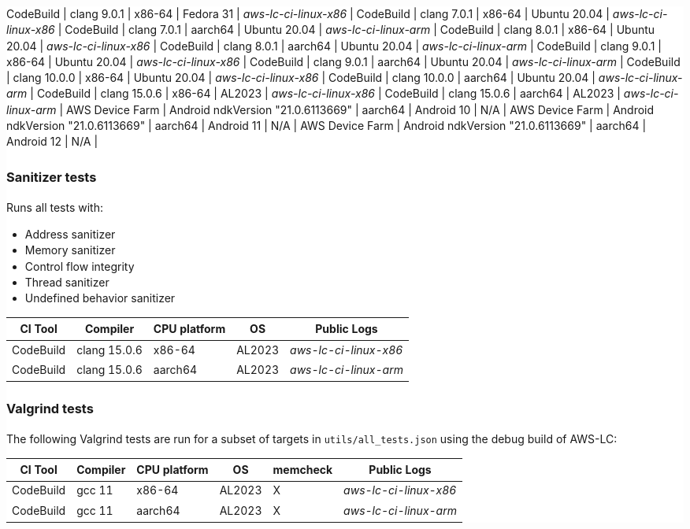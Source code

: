  CodeBuild       | clang 9.0.1                       | x86-64  | Fedora 31       | _aws-lc-ci-linux-x86_ |
 CodeBuild       | clang 7.0.1                       | x86-64  | Ubuntu 20.04    | _aws-lc-ci-linux-x86_ |
 CodeBuild       | clang 7.0.1                       | aarch64 | Ubuntu 20.04    | _aws-lc-ci-linux-arm_ |
 CodeBuild       | clang 8.0.1                       | x86-64  | Ubuntu 20.04    | _aws-lc-ci-linux-x86_ |
 CodeBuild       | clang 8.0.1                       | aarch64 | Ubuntu 20.04    | _aws-lc-ci-linux-arm_ |
 CodeBuild       | clang 9.0.1                       | x86-64  | Ubuntu 20.04    | _aws-lc-ci-linux-x86_ |
 CodeBuild       | clang 9.0.1                       | aarch64 | Ubuntu 20.04    | _aws-lc-ci-linux-arm_ |
 CodeBuild       | clang 10.0.0                      | x86-64  | Ubuntu 20.04    | _aws-lc-ci-linux-x86_ |
 CodeBuild       | clang 10.0.0                      | aarch64 | Ubuntu 20.04    | _aws-lc-ci-linux-arm_ |
 CodeBuild       | clang 15.0.6                      | x86-64  | AL2023          | _aws-lc-ci-linux-x86_ |
 CodeBuild       | clang 15.0.6                      | aarch64 | AL2023          | _aws-lc-ci-linux-arm_ |
 AWS Device Farm | Android ndkVersion "21.0.6113669" | aarch64 | Android 10      | N/A                   |
 AWS Device Farm | Android ndkVersion "21.0.6113669" | aarch64 | Android 11      | N/A                   |
 AWS Device Farm | Android ndkVersion "21.0.6113669" | aarch64 | Android 12      | N/A                   |

### Sanitizer tests

Runs all tests with:
* Address sanitizer
* Memory sanitizer
* Control flow integrity
* Thread sanitizer
* Undefined behavior sanitizer

 CI Tool   | Compiler     | CPU platform | OS     | Public Logs           |
-----------|--------------|--------------|--------|-----------------------|
 CodeBuild | clang 15.0.6 | x86-64       | AL2023 | _aws-lc-ci-linux-x86_ |
 CodeBuild | clang 15.0.6 | aarch64      | AL2023 | _aws-lc-ci-linux-arm_ |

### Valgrind tests

The following Valgrind tests are run for a subset of targets in `utils/all_tests.json` using the debug build of AWS-LC:

 CI Tool   | Compiler | CPU platform | OS     | memcheck | Public Logs           |
-----------|----------|--------------|--------|----------|-----------------------|
 CodeBuild | gcc 11   | x86-64       | AL2023 | X        | _aws-lc-ci-linux-x86_ |
 CodeBuild | gcc 11   | aarch64      | AL2023 | X        | _aws-lc-ci-linux-arm_ |
